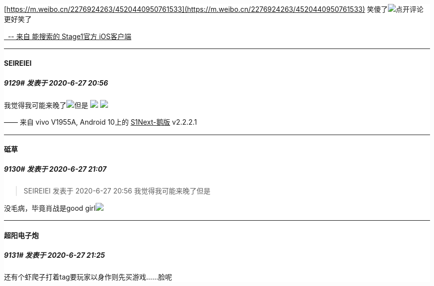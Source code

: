 
[https://m.weibo.cn/2276924263/4520440950761533](https://m.weibo.cn/2276924263/4520440950761533)
笑傻了<img src="https://static.saraba1st.com/image/smiley/face2017/067.png" referrerpolicy="no-referrer">点开评论更好笑了

[  -- 来自 能搜索的 Stage1官方 iOS客户端](https://itunes.apple.com/fi/app/saraba1st/id1221237470?mt=8)







-----

####  SEIREIEI  
##### 9129#       发表于 2020-6-27 20:56




我觉得我可能来晚了<img src="https://static.saraba1st.com/image/smiley/face2017/067.png" referrerpolicy="no-referrer">但是
<img src="http://p.sda1.dev/0/e02dfd3691c832d44f765f9bc99ba572/IMG_FC58F2E24B6B85004C9536D93992AC8D.jpeg" referrerpolicy="no-referrer">
<img src="https://static.saraba1st.com/image/smiley/face2017/068.png" referrerpolicy="no-referrer">

—— 来自 vivo V1955A, Android 10上的 [S1Next-鹅版](https://github.com/ykrank/S1-Next/releases) v2.2.2.1







-----

####  砥草  
##### 9130#       发表于 2020-6-27 21:07



<blockquote>SEIREIEI 发表于 2020-6-27 20:56
我觉得我可能来晚了但是

</blockquote>
没毛病，毕竟肖战是good girl<img src="https://static.saraba1st.com/image/smiley/face2017/067.png" referrerpolicy="no-referrer">







-----

####  超阳电子炮  
##### 9131#       发表于 2020-6-27 21:25




还有个虾爬子打着tag要玩家以身作则先买游戏……脸呢





